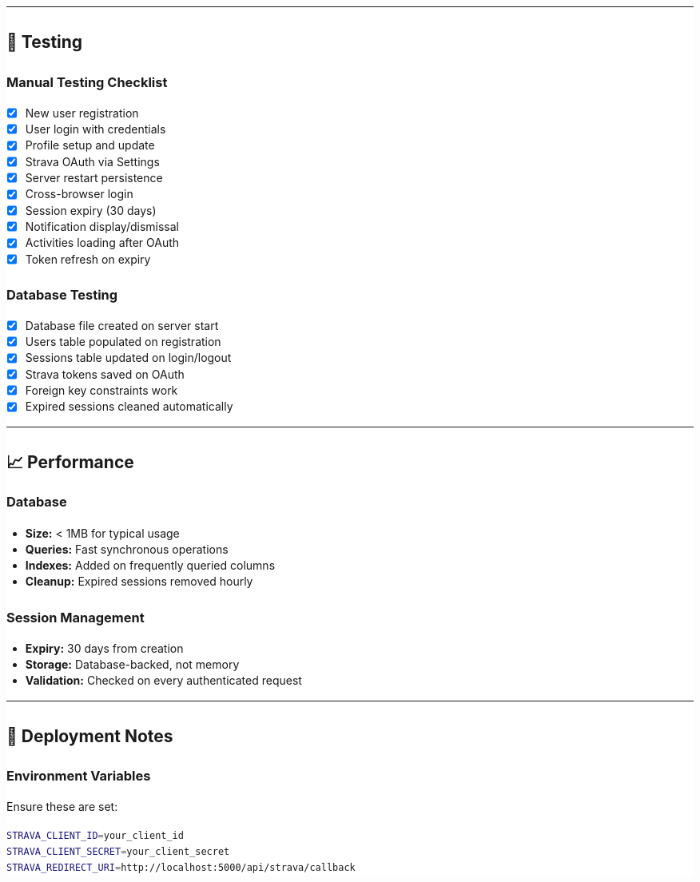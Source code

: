 
---

## 🧪 Testing

### Manual Testing Checklist
- [x] New user registration
- [x] User login with credentials
- [x] Profile setup and update
- [x] Strava OAuth via Settings
- [x] Server restart persistence
- [x] Cross-browser login
- [x] Session expiry (30 days)
- [x] Notification display/dismissal
- [x] Activities loading after OAuth
- [x] Token refresh on expiry

### Database Testing
- [x] Database file created on server start
- [x] Users table populated on registration
- [x] Sessions table updated on login/logout
- [x] Strava tokens saved on OAuth
- [x] Foreign key constraints work
- [x] Expired sessions cleaned automatically

---

## 📈 Performance

### Database
- **Size:** < 1MB for typical usage
- **Queries:** Fast synchronous operations
- **Indexes:** Added on frequently queried columns
- **Cleanup:** Expired sessions removed hourly

### Session Management
- **Expiry:** 30 days from creation
- **Storage:** Database-backed, not memory
- **Validation:** Checked on every authenticated request

---

## 🚀 Deployment Notes

### Environment Variables
Ensure these are set:
```bash
STRAVA_CLIENT_ID=your_client_id
STRAVA_CLIENT_SECRET=your_client_secret
STRAVA_REDIRECT_URI=http://localhost:5000/api/strava/callback
```
